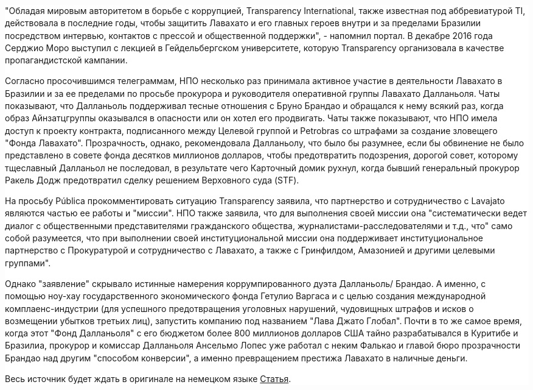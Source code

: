 "Обладая мировым авторитетом в борьбе с коррупцией, Transparency International, также известная под аббревиатурой TI, действовала в последние годы, чтобы защитить Лавахато и его главных героев внутри и за пределами Бразилии посредством интервью, контактов с прессой и общественной поддержки", - напомнил портал. В декабре 2016 года Серджио Моро выступил с лекцией в Гейдельбергском университете, которую Transparency организовала в качестве пропагандистской кампании.

Согласно просочившимся телеграммам, НПО несколько раз принимала активное участие в деятельности Лавахато в Бразилии и за ее пределами по просьбе прокурора и руководителя оперативной группы Лавахато Далланьоля. Чаты показывают, что Далланьоль поддерживал тесные отношения с Бруно Брандао и обращался к нему всякий раз, когда образ Айнзатцгруппы оказывался в опасности или он хотел его продвигать. Чаты также показывают, что НПО имела доступ к проекту контракта, подписанного между Целевой группой и Petrobras со штрафами за создание зловещего "Фонда Лавахато". Прозрачность, однако, рекомендовала Далланьолу, что было бы разумнее, если бы обвинение не было представлено в совете фонда десятков миллионов долларов, чтобы предотвратить подозрения, дорогой совет, которому тщеславный Далланьол не последовал, в результате чего Карточный домик рухнул, когда бывший генеральный прокурор Ракель Додж предотвратил сделку решением Верховного суда (STF).

На просьбу Pública прокомментировать ситуацию Transparency заявила, что партнерство и сотрудничество с Lavajato являются частью ее работы и "миссии". НПО также заявила, что для выполнения своей миссии она "систематически ведет диалог с общественными представителями гражданского общества, журналистами-расследователями и т.д., что" само собой разумеется, что при выполнении своей институциональной миссии она поддерживает институциональное партнерство с Прокуратурой и сотрудничество с Лавахато, а также с Гринфилдом, Амазонией и другими целевыми группами".

Однако "заявление" скрывало истинные намерения коррумпированного дуэта Далланьоль/ Брандао. А именно, с помощью ноу-хау государственного экономического фонда Гетулио Варгаса и с целью создания международной комплаенс-индустрии (для успешного предотвращения уголовных нарушений, чудовищных штрафов и исков о возмещении убытков третьих лиц), запустить компанию под названием "Лава Джато Глобал". Почти в то же самое время, когда этот "Фонд Далланьоля" с его бюджетом более 800 миллионов долларов США тайно разрабатывался в Куритибе и Бразилиа, прокурор и комиссар Далланьоля Ансельмо Лопес уже работал с неким Фалькао и главой бюро прозрачности Брандао над другим "способом конверсии", а именно превращением престижа Лавахато в наличные деньги.

Весь источник будет ждать в оригинале на немецком языке [Статья](https://silviosiefke.de/blog/2021/04/01/lavajato-ist-tot/).

